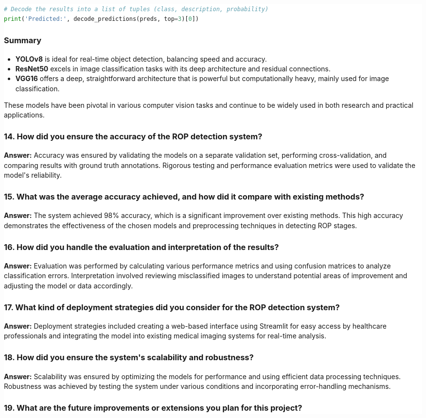 ```python
# Decode the results into a list of tuples (class, description, probability)
print('Predicted:', decode_predictions(preds, top=3)[0])
```

### Summary

- **YOLOv8** is ideal for real-time object detection, balancing speed and accuracy.
- **ResNet50** excels in image classification tasks with its deep architecture and residual connections.
- **VGG16** offers a deep, straightforward architecture that is powerful but computationally heavy, mainly used for image classification.

These models have been pivotal in various computer vision tasks and continue to be widely used in both research and practical applications.

### 14. **How did you ensure the accuracy of the ROP detection system?**

**Answer:** Accuracy was ensured by validating the models on a separate validation set, performing cross-validation, and comparing results with ground truth annotations. Rigorous testing and performance evaluation metrics were used to validate the model's reliability.

### 15. **What was the average accuracy achieved, and how did it compare with existing methods?**

**Answer:** The system achieved 98% accuracy, which is a significant improvement over existing methods. This high accuracy demonstrates the effectiveness of the chosen models and preprocessing techniques in detecting ROP stages.

### 16. **How did you handle the evaluation and interpretation of the results?**

**Answer:** Evaluation was performed by calculating various performance metrics and using confusion matrices to analyze classification errors. Interpretation involved reviewing misclassified images to understand potential areas of improvement and adjusting the model or data accordingly.

### 17. **What kind of deployment strategies did you consider for the ROP detection system?**

**Answer:** Deployment strategies included creating a web-based interface using Streamlit for easy access by healthcare professionals and integrating the model into existing medical imaging systems for real-time analysis.

### 18. **How did you ensure the system's scalability and robustness?**

**Answer:** Scalability was ensured by optimizing the models for performance and using efficient data processing techniques. Robustness was achieved by testing the system under various conditions and incorporating error-handling mechanisms.

### 19. **What are the future improvements or extensions you plan for this project?**
